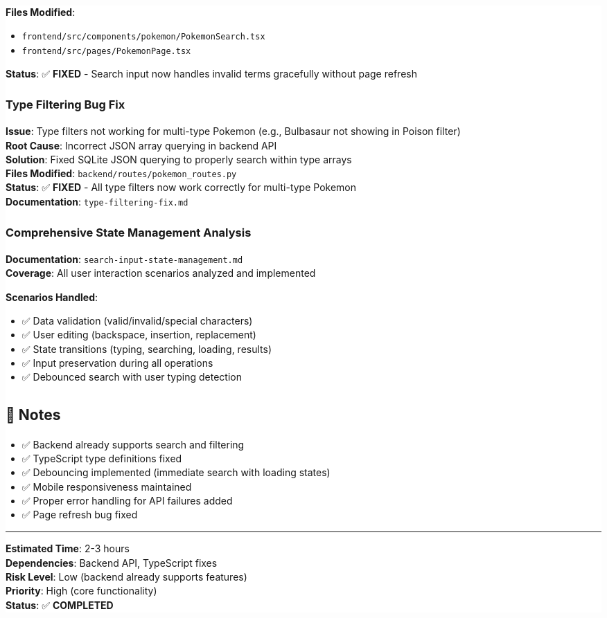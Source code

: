 **Files Modified**:
- `frontend/src/components/pokemon/PokemonSearch.tsx`
- `frontend/src/pages/PokemonPage.tsx`

**Status**: ✅ **FIXED** - Search input now handles invalid terms gracefully without page refresh

### **Type Filtering Bug Fix**
**Issue**: Type filters not working for multi-type Pokemon (e.g., Bulbasaur not showing in Poison filter)  
**Root Cause**: Incorrect JSON array querying in backend API  
**Solution**: Fixed SQLite JSON querying to properly search within type arrays  
**Files Modified**: `backend/routes/pokemon_routes.py`  
**Status**: ✅ **FIXED** - All type filters now work correctly for multi-type Pokemon  
**Documentation**: `type-filtering-fix.md`

### **Comprehensive State Management Analysis**
**Documentation**: `search-input-state-management.md`  
**Coverage**: All user interaction scenarios analyzed and implemented

**Scenarios Handled**:
- ✅ Data validation (valid/invalid/special characters)
- ✅ User editing (backspace, insertion, replacement)
- ✅ State transitions (typing, searching, loading, results)
- ✅ Input preservation during all operations
- ✅ Debounced search with user typing detection

## 📝 **Notes**

- ✅ Backend already supports search and filtering
- ✅ TypeScript type definitions fixed
- ✅ Debouncing implemented (immediate search with loading states)
- ✅ Mobile responsiveness maintained
- ✅ Proper error handling for API failures added
- ✅ Page refresh bug fixed

---

**Estimated Time**: 2-3 hours  
**Dependencies**: Backend API, TypeScript fixes  
**Risk Level**: Low (backend already supports features)  
**Priority**: High (core functionality)  
**Status**: ✅ **COMPLETED**
